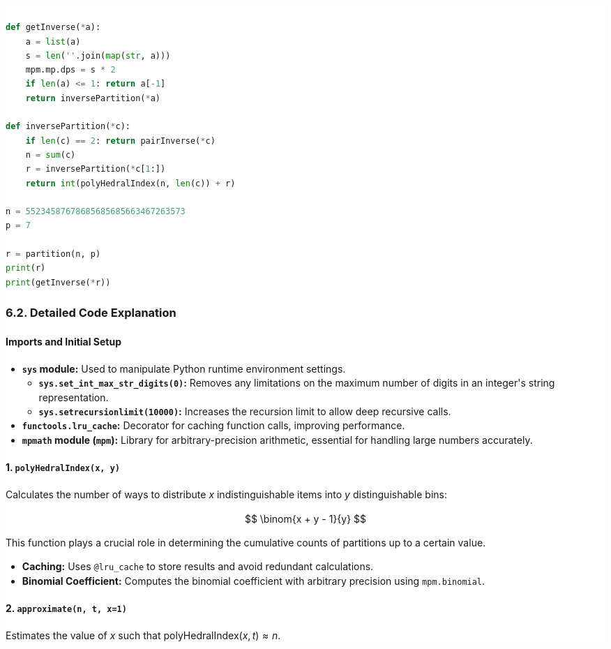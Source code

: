 ```python

def getInverse(*a):
    a = list(a)
    s = len(''.join(map(str, a)))
    mpm.mp.dps = s * 2
    if len(a) <= 1: return a[-1]
    return inversePartition(*a)

def inversePartition(*c):
    if len(c) == 2: return pairInverse(*c)
    n = sum(c)
    r = inversePartition(*c[1:])
    return int(polyHedralIndex(n, len(c)) + r)

n = 55234587678685685685663467263573
p = 7

r = partition(n, p)
print(r)
print(getInverse(*r))
```

### 6.2. Detailed Code Explanation

#### Imports and Initial Setup

- **`sys` module:** Used to manipulate Python runtime environment settings.
  - **`sys.set_int_max_str_digits(0)`:** Removes any limitations on the maximum number of digits in an integer's string representation.
  - **`sys.setrecursionlimit(10000)`:** Increases the recursion limit to allow deep recursive calls.
- **`functools.lru_cache`:** Decorator for caching function calls, improving performance.
- **`mpmath` module (`mpm`):** Library for arbitrary-precision arithmetic, essential for handling large numbers accurately.

#### 1. `polyHedralIndex(x, y)`

Calculates the number of ways to distribute $x$ indistinguishable items into $y$ distinguishable bins:

$$
\binom{x + y - 1}{y}
$$

This function plays a crucial role in determining the cumulative counts of partitions up to a certain value.

- **Caching:** Uses `@lru_cache` to store results and avoid redundant calculations.
- **Binomial Coefficient:** Computes the binomial coefficient with arbitrary precision using `mpm.binomial`.

#### 2. `approximate(n, t, x=1)`

Estimates the value of $x$ such that $\text{polyHedralIndex}(x, t) \approx n$.
